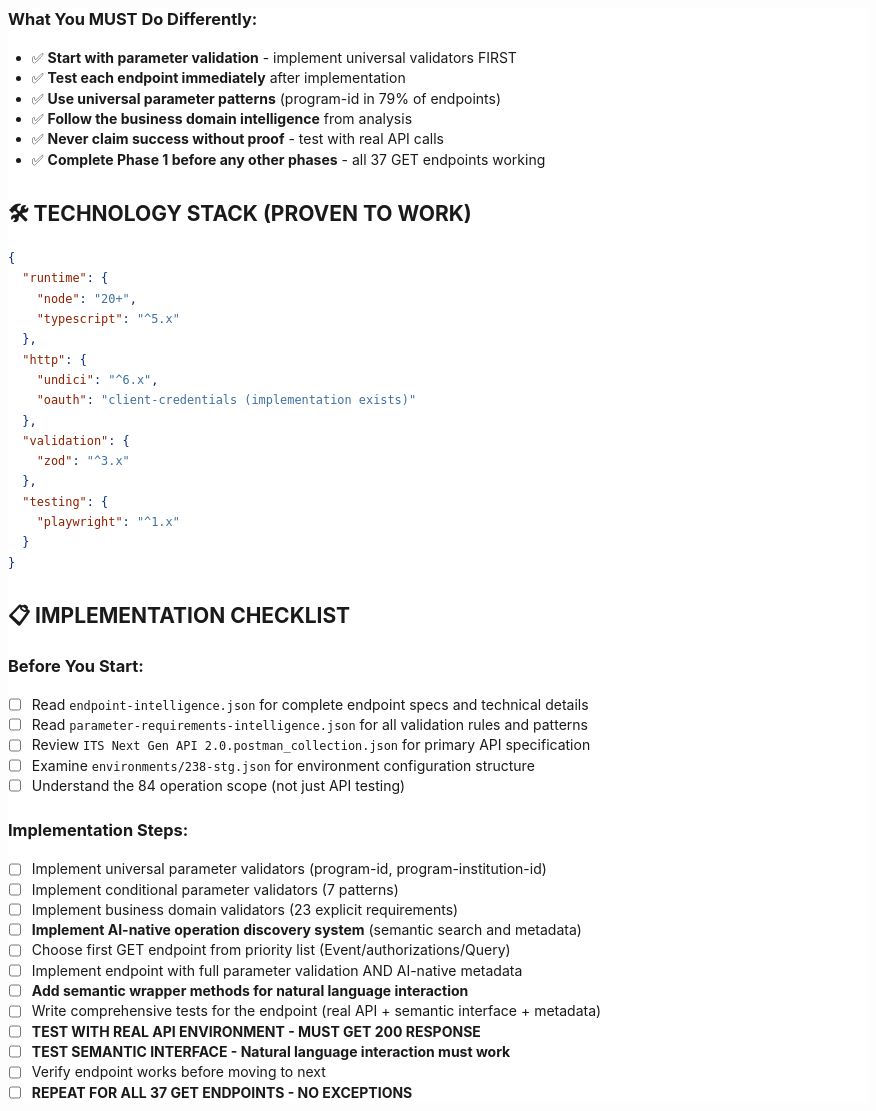 ### What You MUST Do Differently:
- ✅ **Start with parameter validation** - implement universal validators FIRST
- ✅ **Test each endpoint immediately** after implementation
- ✅ **Use universal parameter patterns** (program-id in 79% of endpoints)  
- ✅ **Follow the business domain intelligence** from analysis
- ✅ **Never claim success without proof** - test with real API calls
- ✅ **Complete Phase 1 before any other phases** - all 37 GET endpoints working

## 🛠️ TECHNOLOGY STACK (PROVEN TO WORK)
```json
{
  "runtime": {
    "node": "20+", 
    "typescript": "^5.x"
  },
  "http": {
    "undici": "^6.x",
    "oauth": "client-credentials (implementation exists)"
  },
  "validation": {
    "zod": "^3.x"
  },
  "testing": {
    "playwright": "^1.x"
  }
}
```

## 📋 IMPLEMENTATION CHECKLIST

### Before You Start:
- [ ] Read `endpoint-intelligence.json` for complete endpoint specs and technical details
- [ ] Read `parameter-requirements-intelligence.json` for all validation rules and patterns  
- [ ] Review `ITS Next Gen API 2.0.postman_collection.json` for primary API specification
- [ ] Examine `environments/238-stg.json` for environment configuration structure
- [ ] Understand the 84 operation scope (not just API testing)

### Implementation Steps:
- [ ] Implement universal parameter validators (program-id, program-institution-id)
- [ ] Implement conditional parameter validators (7 patterns)
- [ ] Implement business domain validators (23 explicit requirements)
- [ ] **Implement AI-native operation discovery system** (semantic search and metadata)
- [ ] Choose first GET endpoint from priority list (Event/authorizations/Query)
- [ ] Implement endpoint with full parameter validation AND AI-native metadata
- [ ] **Add semantic wrapper methods for natural language interaction**
- [ ] Write comprehensive tests for the endpoint (real API + semantic interface + metadata)
- [ ] **TEST WITH REAL API ENVIRONMENT - MUST GET 200 RESPONSE**
- [ ] **TEST SEMANTIC INTERFACE - Natural language interaction must work**
- [ ] Verify endpoint works before moving to next
- [ ] **REPEAT FOR ALL 37 GET ENDPOINTS - NO EXCEPTIONS**
